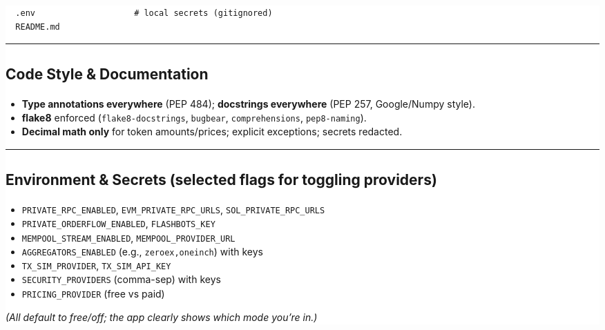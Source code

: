 ```
  .env                    # local secrets (gitignored)
  README.md
```

---

## Code Style & Documentation

* **Type annotations everywhere** (PEP 484); **docstrings everywhere** (PEP 257, Google/Numpy style).
* **flake8** enforced (`flake8-docstrings`, `bugbear`, `comprehensions`, `pep8-naming`).
* **Decimal math only** for token amounts/prices; explicit exceptions; secrets redacted.

---

## Environment & Secrets (selected flags for toggling providers)

* `PRIVATE_RPC_ENABLED`, `EVM_PRIVATE_RPC_URLS`, `SOL_PRIVATE_RPC_URLS`
* `PRIVATE_ORDERFLOW_ENABLED`, `FLASHBOTS_KEY`
* `MEMPOOL_STREAM_ENABLED`, `MEMPOOL_PROVIDER_URL`
* `AGGREGATORS_ENABLED` (e.g., `zeroex,oneinch`) with keys
* `TX_SIM_PROVIDER`, `TX_SIM_API_KEY`
* `SECURITY_PROVIDERS` (comma-sep) with keys
* `PRICING_PROVIDER` (free vs paid)

*(All default to free/off; the app clearly shows which mode you’re in.)*


